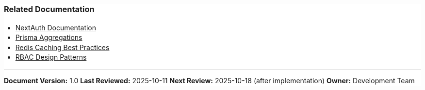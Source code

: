 ### Related Documentation
- [NextAuth Documentation](https://next-auth.js.org/configuration/callbacks)
- [Prisma Aggregations](https://www.prisma.io/docs/concepts/components/prisma-client/aggregation-grouping-summarizing)
- [Redis Caching Best Practices](https://redis.io/topics/lru-cache)
- [RBAC Design Patterns](https://auth0.com/docs/manage-users/access-control/rbac)

---

**Document Version:** 1.0
**Last Reviewed:** 2025-10-11
**Next Review:** 2025-10-18 (after implementation)
**Owner:** Development Team
